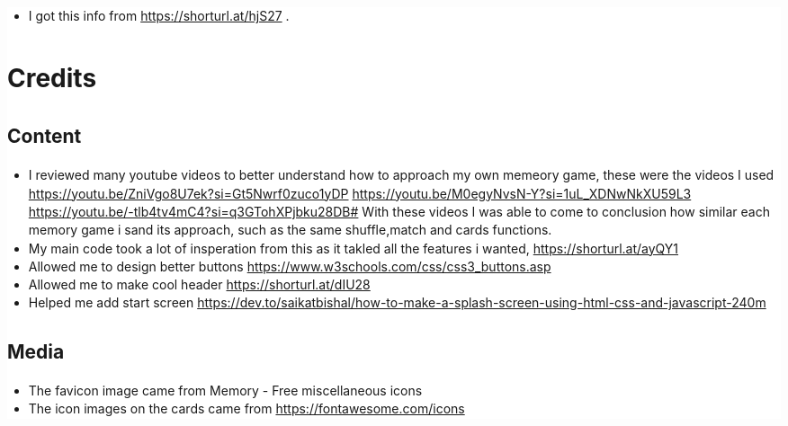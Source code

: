 - I got this info from https://shorturl.at/hjS27 .

# Credits

## Content
- I reviewed many youtube videos to better understand how to approach my own memeory game, these were the videos I used 
https://youtu.be/ZniVgo8U7ek?si=Gt5Nwrf0zuco1yDP
https://youtu.be/M0egyNvsN-Y?si=1uL_XDNwNkXU59L3
https://youtu.be/-tlb4tv4mC4?si=q3GTohXPjbku28DB#
With these videos I was able to come to conclusion how similar each memory game i sand its approach, such as the same shuffle,match and cards functions.
- My main code took a lot of insperation from this as it takled all the features i wanted, 
https://shorturl.at/ayQY1
- Allowed me to design better buttons 
https://www.w3schools.com/css/css3_buttons.asp
- Allowed me to make cool header 
https://shorturl.at/dIU28
- Helped me add start screen
https://dev.to/saikatbishal/how-to-make-a-splash-screen-using-html-css-and-javascript-240m



## Media
- The favicon image came from
Memory - Free miscellaneous icons
- The icon images on the cards came from
https://fontawesome.com/icons
